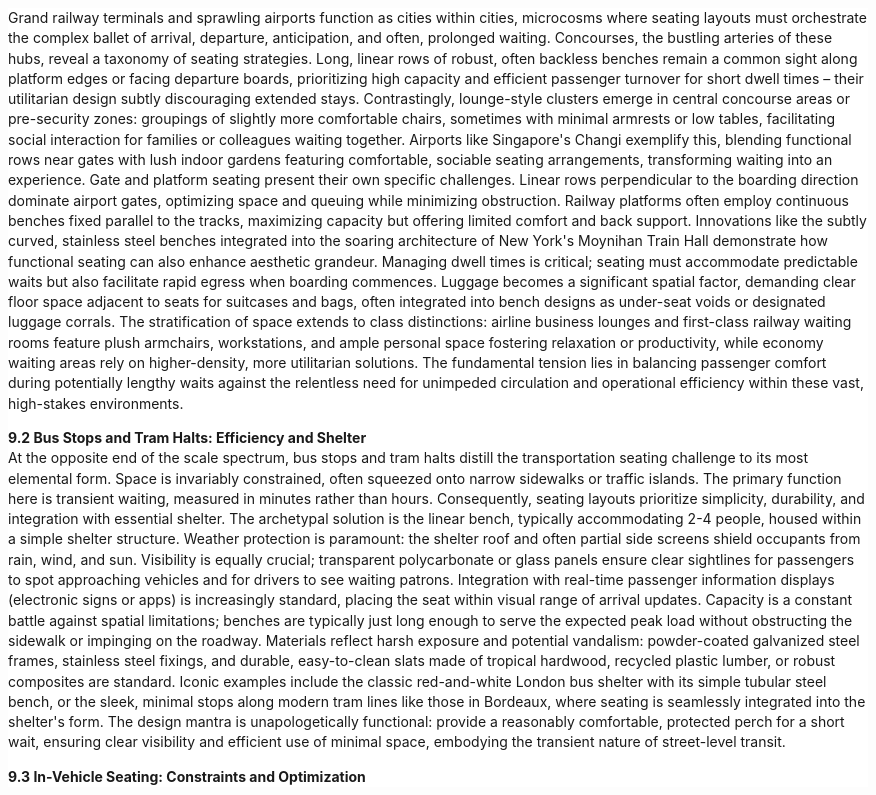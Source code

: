 Grand railway terminals and sprawling airports function as cities within cities, microcosms where seating layouts must orchestrate the complex ballet of arrival, departure, anticipation, and often, prolonged waiting. Concourses, the bustling arteries of these hubs, reveal a taxonomy of seating strategies. Long, linear rows of robust, often backless benches remain a common sight along platform edges or facing departure boards, prioritizing high capacity and efficient passenger turnover for short dwell times – their utilitarian design subtly discouraging extended stays. Contrastingly, lounge-style clusters emerge in central concourse areas or pre-security zones: groupings of slightly more comfortable chairs, sometimes with minimal armrests or low tables, facilitating social interaction for families or colleagues waiting together. Airports like Singapore's Changi exemplify this, blending functional rows near gates with lush indoor gardens featuring comfortable, sociable seating arrangements, transforming waiting into an experience. Gate and platform seating present their own specific challenges. Linear rows perpendicular to the boarding direction dominate airport gates, optimizing space and queuing while minimizing obstruction. Railway platforms often employ continuous benches fixed parallel to the tracks, maximizing capacity but offering limited comfort and back support. Innovations like the subtly curved, stainless steel benches integrated into the soaring architecture of New York's Moynihan Train Hall demonstrate how functional seating can also enhance aesthetic grandeur. Managing dwell times is critical; seating must accommodate predictable waits but also facilitate rapid egress when boarding commences. Luggage becomes a significant spatial factor, demanding clear floor space adjacent to seats for suitcases and bags, often integrated into bench designs as under-seat voids or designated luggage corrals. The stratification of space extends to class distinctions: airline business lounges and first-class railway waiting rooms feature plush armchairs, workstations, and ample personal space fostering relaxation or productivity, while economy waiting areas rely on higher-density, more utilitarian solutions. The fundamental tension lies in balancing passenger comfort during potentially lengthy waits against the relentless need for unimpeded circulation and operational efficiency within these vast, high-stakes environments.

**9.2 Bus Stops and Tram Halts: Efficiency and Shelter**  
At the opposite end of the scale spectrum, bus stops and tram halts distill the transportation seating challenge to its most elemental form. Space is invariably constrained, often squeezed onto narrow sidewalks or traffic islands. The primary function here is transient waiting, measured in minutes rather than hours. Consequently, seating layouts prioritize simplicity, durability, and integration with essential shelter. The archetypal solution is the linear bench, typically accommodating 2-4 people, housed within a simple shelter structure. Weather protection is paramount: the shelter roof and often partial side screens shield occupants from rain, wind, and sun. Visibility is equally crucial; transparent polycarbonate or glass panels ensure clear sightlines for passengers to spot approaching vehicles and for drivers to see waiting patrons. Integration with real-time passenger information displays (electronic signs or apps) is increasingly standard, placing the seat within visual range of arrival updates. Capacity is a constant battle against spatial limitations; benches are typically just long enough to serve the expected peak load without obstructing the sidewalk or impinging on the roadway. Materials reflect harsh exposure and potential vandalism: powder-coated galvanized steel frames, stainless steel fixings, and durable, easy-to-clean slats made of tropical hardwood, recycled plastic lumber, or robust composites are standard. Iconic examples include the classic red-and-white London bus shelter with its simple tubular steel bench, or the sleek, minimal stops along modern tram lines like those in Bordeaux, where seating is seamlessly integrated into the shelter's form. The design mantra is unapologetically functional: provide a reasonably comfortable, protected perch for a short wait, ensuring clear visibility and efficient use of minimal space, embodying the transient nature of street-level transit.

**9.3 In-Vehicle Seating: Constraints and Optimization**  